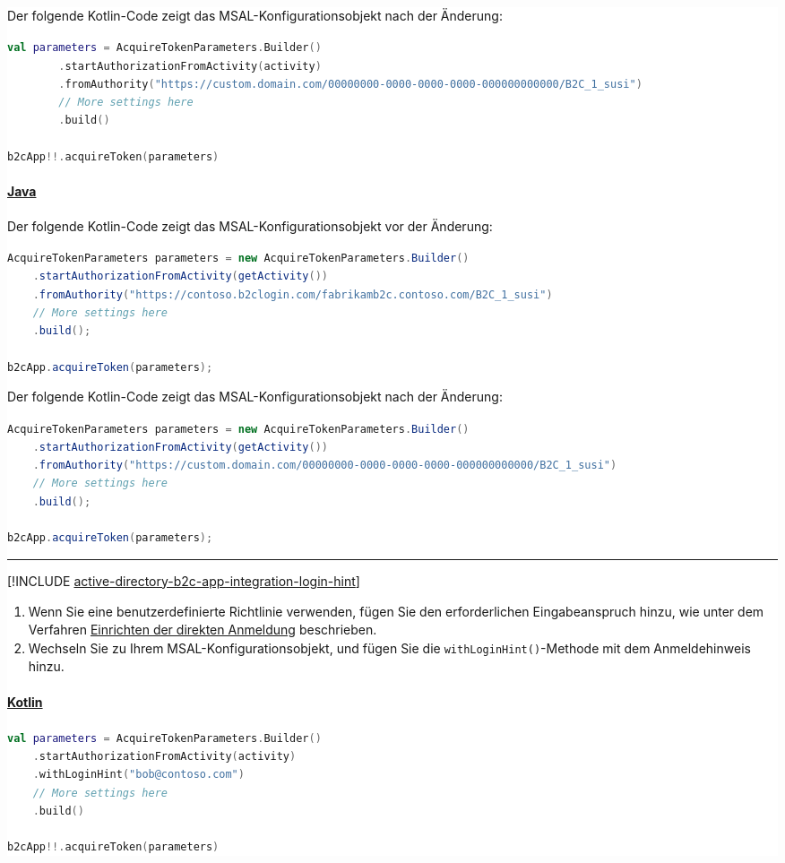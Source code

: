 Der folgende Kotlin-Code zeigt das MSAL-Konfigurationsobjekt nach der Änderung:

```kotlin
val parameters = AcquireTokenParameters.Builder()
        .startAuthorizationFromActivity(activity)
        .fromAuthority("https://custom.domain.com/00000000-0000-0000-0000-000000000000/B2C_1_susi")
        // More settings here
        .build()

b2cApp!!.acquireToken(parameters)
```


#### <a name="java"></a>[Java](#tab/java)

Der folgende Kotlin-Code zeigt das MSAL-Konfigurationsobjekt vor der Änderung:

```java
AcquireTokenParameters parameters = new AcquireTokenParameters.Builder()
    .startAuthorizationFromActivity(getActivity())
    .fromAuthority("https://contoso.b2clogin.com/fabrikamb2c.contoso.com/B2C_1_susi")
    // More settings here
    .build();

b2cApp.acquireToken(parameters);
```
Der folgende Kotlin-Code zeigt das MSAL-Konfigurationsobjekt nach der Änderung:

```java
AcquireTokenParameters parameters = new AcquireTokenParameters.Builder()
    .startAuthorizationFromActivity(getActivity())
    .fromAuthority("https://custom.domain.com/00000000-0000-0000-0000-000000000000/B2C_1_susi")
    // More settings here
    .build();

b2cApp.acquireToken(parameters);
```

--- 

[!INCLUDE [active-directory-b2c-app-integration-login-hint](../../includes/active-directory-b2c-app-integration-login-hint.md)]

1. Wenn Sie eine benutzerdefinierte Richtlinie verwenden, fügen Sie den erforderlichen Eingabeanspruch hinzu, wie unter dem Verfahren [Einrichten der direkten Anmeldung](direct-signin.md#prepopulate-the-sign-in-name) beschrieben. 
1. Wechseln Sie zu Ihrem MSAL-Konfigurationsobjekt, und fügen Sie die `withLoginHint()`-Methode mit dem Anmeldehinweis hinzu.

#### <a name="kotlin"></a>[Kotlin](#tab/kotlin)


```kotlin
val parameters = AcquireTokenParameters.Builder()
    .startAuthorizationFromActivity(activity)
    .withLoginHint("bob@contoso.com") 
    // More settings here
    .build()

b2cApp!!.acquireToken(parameters)
```
